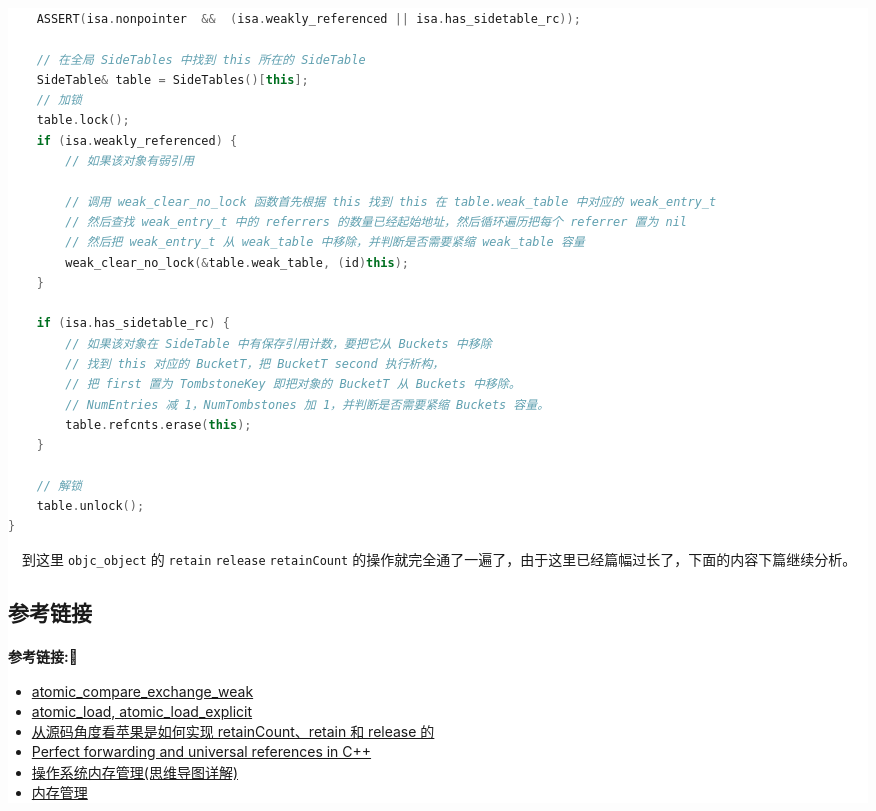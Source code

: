 ```c++
    ASSERT(isa.nonpointer  &&  (isa.weakly_referenced || isa.has_sidetable_rc));
    
    // 在全局 SideTables 中找到 this 所在的 SideTable 
    SideTable& table = SideTables()[this];
    // 加锁
    table.lock();
    if (isa.weakly_referenced) {
        // 如果该对象有弱引用
        
        // 调用 weak_clear_no_lock 函数首先根据 this 找到 this 在 table.weak_table 中对应的 weak_entry_t
        // 然后查找 weak_entry_t 中的 referrers 的数量已经起始地址，然后循环遍历把每个 referrer 置为 nil
        // 然后把 weak_entry_t 从 weak_table 中移除，并判断是否需要紧缩 weak_table 容量
        weak_clear_no_lock(&table.weak_table, (id)this);
    }
    
    if (isa.has_sidetable_rc) {
        // 如果该对象在 SideTable 中有保存引用计数，要把它从 Buckets 中移除
        // 找到 this 对应的 BucketT，把 BucketT second 执行析构，
        // 把 first 置为 TombstoneKey 即把对象的 BucketT 从 Buckets 中移除。
        // NumEntries 减 1，NumTombstones 加 1，并判断是否需要紧缩 Buckets 容量。
        table.refcnts.erase(this);
    }
    
    // 解锁
    table.unlock();
}
```
&emsp;到这里 `objc_object` 的 `retain` `release` `retainCount` 的操作就完全通了一遍了，由于这里已经篇幅过长了，下面的内容下篇继续分析。

## 参考链接
**参考链接:🔗**
+ [atomic_compare_exchange_weak](https://en.cppreference.com/w/c/atomic/atomic_compare_exchange)
+ [atomic_load, atomic_load_explicit](https://en.cppreference.com/w/c/atomic/atomic_load)
+ [从源码角度看苹果是如何实现 retainCount、retain 和 release 的](https://juejin.im/post/6844903847131889677)
+ [Perfect forwarding and universal references in C++](https://eli.thegreenplace.net/2014/perfect-forwarding-and-universal-references-in-c/)
+ [操作系统内存管理(思维导图详解)](https://blog.csdn.net/hguisu/article/details/5713164)
+ [内存管理](https://www.jianshu.com/p/8d742a44f0da)
